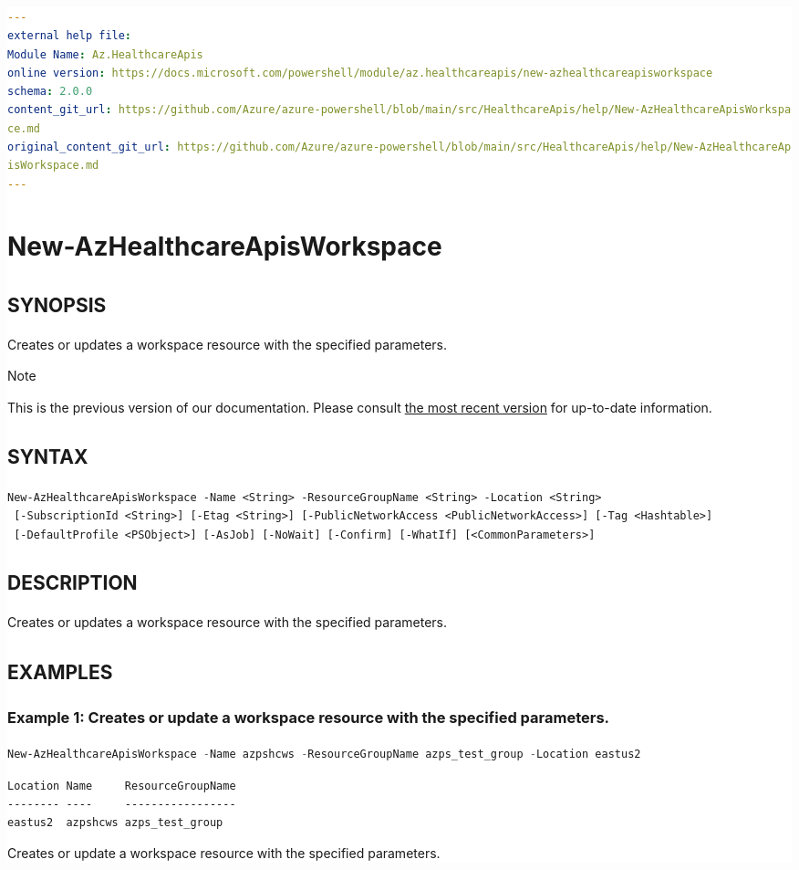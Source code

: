 ```yaml
---
external help file: 
Module Name: Az.HealthcareApis
online version: https://docs.microsoft.com/powershell/module/az.healthcareapis/new-azhealthcareapisworkspace
schema: 2.0.0
content_git_url: https://github.com/Azure/azure-powershell/blob/main/src/HealthcareApis/help/New-AzHealthcareApisWorkspace.md
original_content_git_url: https://github.com/Azure/azure-powershell/blob/main/src/HealthcareApis/help/New-AzHealthcareApisWorkspace.md
---
```


# New-AzHealthcareApisWorkspace

## SYNOPSIS
Creates or updates a workspace resource with the specified parameters.

> [!NOTE]
>This is the previous version of our documentation. Please consult [the most recent version](/powershell/module/az.healthcareapis/new-azhealthcareapisworkspace) for up-to-date information.

## SYNTAX

```
New-AzHealthcareApisWorkspace -Name <String> -ResourceGroupName <String> -Location <String>
 [-SubscriptionId <String>] [-Etag <String>] [-PublicNetworkAccess <PublicNetworkAccess>] [-Tag <Hashtable>]
 [-DefaultProfile <PSObject>] [-AsJob] [-NoWait] [-Confirm] [-WhatIf] [<CommonParameters>]
```

## DESCRIPTION
Creates or updates a workspace resource with the specified parameters.

## EXAMPLES

### Example 1: Creates or update a workspace resource with the specified parameters.
```powershell
New-AzHealthcareApisWorkspace -Name azpshcws -ResourceGroupName azps_test_group -Location eastus2
```

```output
Location Name     ResourceGroupName
-------- ----     -----------------
eastus2  azpshcws azps_test_group
```

Creates or update a workspace resource with the specified parameters.
